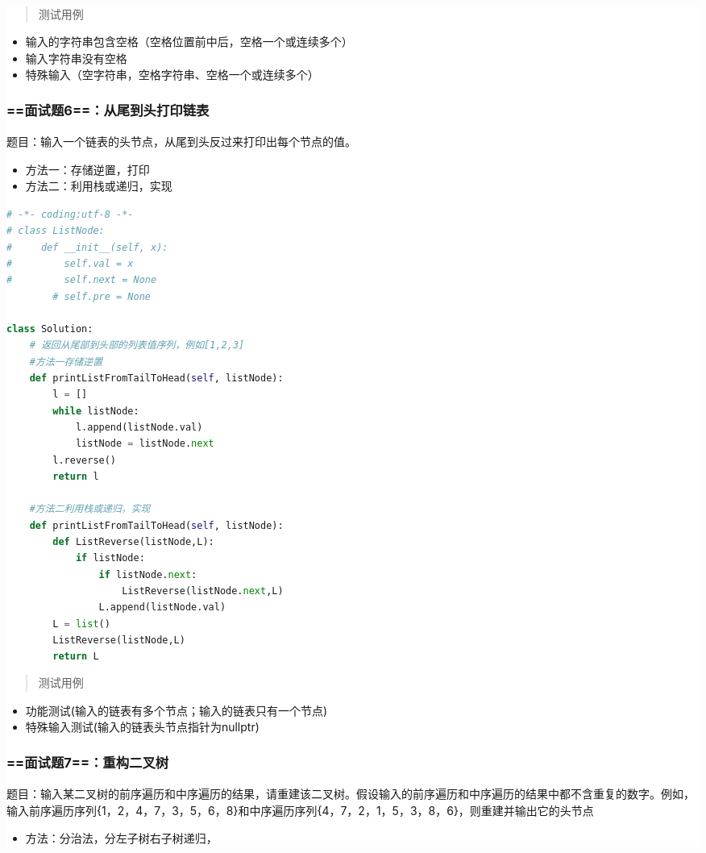 > 测试用例

- 输入的字符串包含空格（空格位置前中后，空格一个或连续多个）
- 输入字符串没有空格
- 特殊输入（空字符串，空格字符串、空格一个或连续多个）

### ==面试题6==：从尾到头打印链表

题目：输入一个链表的头节点，从尾到头反过来打印出每个节点的值。

- 方法一：存储逆置，打印
- 方法二：利用栈或递归，实现

```python
# -*- coding:utf-8 -*-
# class ListNode:
#     def __init__(self, x):
#         self.val = x  
#         self.next = None
        # self.pre = None

class Solution:
    # 返回从尾部到头部的列表值序列，例如[1,2,3]
    #方法一存储逆置
    def printListFromTailToHead(self, listNode):
        l = []
        while listNode:
            l.append(listNode.val)
            listNode = listNode.next
        l.reverse()
        return l

    #方法二利用栈或递归，实现
    def printListFromTailToHead(self, listNode):
        def ListReverse(listNode,L):
            if listNode:
                if listNode.next:
                    ListReverse(listNode.next,L)
                L.append(listNode.val)
        L = list()
        ListReverse(listNode,L)
        return L
```

> 测试用例

- 功能测试(输入的链表有多个节点；输入的链表只有一个节点)
- 特殊输入测试(输入的链表头节点指针为nullptr)

### ==面试题7==：重构二叉树

题目：输入某二叉树的前序遍历和中序遍历的结果，请重建该二叉树。假设输入的前序遍历和中序遍历的结果中都不含重复的数字。例如，输入前序遍历序列{1，2，4，7，3，5，6，8}和中序遍历序列{4，7，2，1，5，3，8，6}，则重建并输出它的头节点

- 方法：分治法，分左子树右子树递归，
  